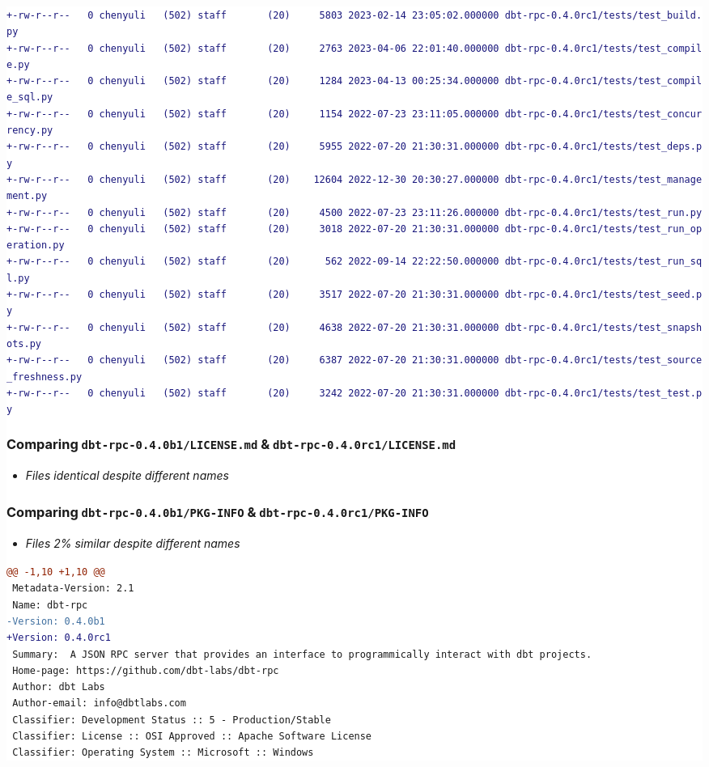 ```diff
+-rw-r--r--   0 chenyuli   (502) staff       (20)     5803 2023-02-14 23:05:02.000000 dbt-rpc-0.4.0rc1/tests/test_build.py
+-rw-r--r--   0 chenyuli   (502) staff       (20)     2763 2023-04-06 22:01:40.000000 dbt-rpc-0.4.0rc1/tests/test_compile.py
+-rw-r--r--   0 chenyuli   (502) staff       (20)     1284 2023-04-13 00:25:34.000000 dbt-rpc-0.4.0rc1/tests/test_compile_sql.py
+-rw-r--r--   0 chenyuli   (502) staff       (20)     1154 2022-07-23 23:11:05.000000 dbt-rpc-0.4.0rc1/tests/test_concurrency.py
+-rw-r--r--   0 chenyuli   (502) staff       (20)     5955 2022-07-20 21:30:31.000000 dbt-rpc-0.4.0rc1/tests/test_deps.py
+-rw-r--r--   0 chenyuli   (502) staff       (20)    12604 2022-12-30 20:30:27.000000 dbt-rpc-0.4.0rc1/tests/test_management.py
+-rw-r--r--   0 chenyuli   (502) staff       (20)     4500 2022-07-23 23:11:26.000000 dbt-rpc-0.4.0rc1/tests/test_run.py
+-rw-r--r--   0 chenyuli   (502) staff       (20)     3018 2022-07-20 21:30:31.000000 dbt-rpc-0.4.0rc1/tests/test_run_operation.py
+-rw-r--r--   0 chenyuli   (502) staff       (20)      562 2022-09-14 22:22:50.000000 dbt-rpc-0.4.0rc1/tests/test_run_sql.py
+-rw-r--r--   0 chenyuli   (502) staff       (20)     3517 2022-07-20 21:30:31.000000 dbt-rpc-0.4.0rc1/tests/test_seed.py
+-rw-r--r--   0 chenyuli   (502) staff       (20)     4638 2022-07-20 21:30:31.000000 dbt-rpc-0.4.0rc1/tests/test_snapshots.py
+-rw-r--r--   0 chenyuli   (502) staff       (20)     6387 2022-07-20 21:30:31.000000 dbt-rpc-0.4.0rc1/tests/test_source_freshness.py
+-rw-r--r--   0 chenyuli   (502) staff       (20)     3242 2022-07-20 21:30:31.000000 dbt-rpc-0.4.0rc1/tests/test_test.py
```

### Comparing `dbt-rpc-0.4.0b1/LICENSE.md` & `dbt-rpc-0.4.0rc1/LICENSE.md`

 * *Files identical despite different names*

### Comparing `dbt-rpc-0.4.0b1/PKG-INFO` & `dbt-rpc-0.4.0rc1/PKG-INFO`

 * *Files 2% similar despite different names*

```diff
@@ -1,10 +1,10 @@
 Metadata-Version: 2.1
 Name: dbt-rpc
-Version: 0.4.0b1
+Version: 0.4.0rc1
 Summary:  A JSON RPC server that provides an interface to programmically interact with dbt projects. 
 Home-page: https://github.com/dbt-labs/dbt-rpc
 Author: dbt Labs
 Author-email: info@dbtlabs.com
 Classifier: Development Status :: 5 - Production/Stable
 Classifier: License :: OSI Approved :: Apache Software License
 Classifier: Operating System :: Microsoft :: Windows
```

